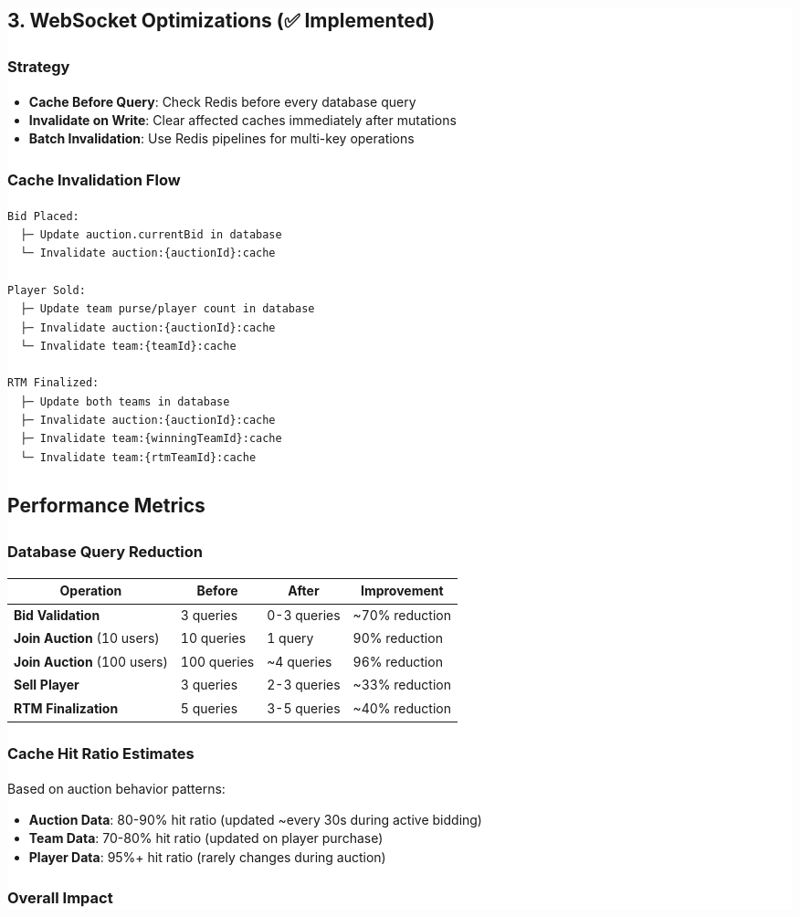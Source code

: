 ## 3. WebSocket Optimizations (✅ Implemented)

### Strategy

- **Cache Before Query**: Check Redis before every database query
- **Invalidate on Write**: Clear affected caches immediately after mutations
- **Batch Invalidation**: Use Redis pipelines for multi-key operations

### Cache Invalidation Flow

```
Bid Placed:
  ├─ Update auction.currentBid in database
  └─ Invalidate auction:{auctionId}:cache

Player Sold:
  ├─ Update team purse/player count in database
  ├─ Invalidate auction:{auctionId}:cache
  └─ Invalidate team:{teamId}:cache

RTM Finalized:
  ├─ Update both teams in database
  ├─ Invalidate auction:{auctionId}:cache
  ├─ Invalidate team:{winningTeamId}:cache
  └─ Invalidate team:{rtmTeamId}:cache
```

## Performance Metrics

### Database Query Reduction

| Operation | Before | After | Improvement |
|-----------|--------|-------|-------------|
| **Bid Validation** | 3 queries | 0-3 queries | ~70% reduction |
| **Join Auction** (10 users) | 10 queries | 1 query | 90% reduction |
| **Join Auction** (100 users) | 100 queries | ~4 queries | 96% reduction |
| **Sell Player** | 3 queries | 2-3 queries | ~33% reduction |
| **RTM Finalization** | 5 queries | 3-5 queries | ~40% reduction |

### Cache Hit Ratio Estimates

Based on auction behavior patterns:

- **Auction Data**: 80-90% hit ratio (updated ~every 30s during active bidding)
- **Team Data**: 70-80% hit ratio (updated on player purchase)
- **Player Data**: 95%+ hit ratio (rarely changes during auction)

### Overall Impact
